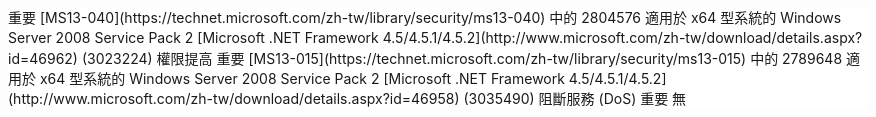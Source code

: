 </td>
<td style="border:1px solid black;">
重要

</td>
<td style="border:1px solid black;">
[MS13-040](https://technet.microsoft.com/zh-tw/library/security/ms13-040) 中的 2804576

</td>
</tr>
<tr>
<td style="border:1px solid black;">
適用於 x64 型系統的 Windows Server 2008 Service Pack 2

</td>
<td style="border:1px solid black;">
[Microsoft .NET Framework 4.5/4.5.1/4.5.2](http://www.microsoft.com/zh-tw/download/details.aspx?id=46962)  
(3023224)

</td>
<td style="border:1px solid black;">
權限提高

</td>
<td style="border:1px solid black;">
重要

</td>
<td style="border:1px solid black;">
[MS13-015](https://technet.microsoft.com/zh-tw/library/security/ms13-015) 中的 2789648

</td>
</tr>
<tr>
<td style="border:1px solid black;">
適用於 x64 型系統的 Windows Server 2008 Service Pack 2

</td>
<td style="border:1px solid black;">
[Microsoft .NET Framework 4.5/4.5.1/4.5.2](http://www.microsoft.com/zh-tw/download/details.aspx?id=46958)  
(3035490)

</td>
<td style="border:1px solid black;">
阻斷服務 (DoS)

</td>
<td style="border:1px solid black;">
重要

</td>
<td style="border:1px solid black;">
無
